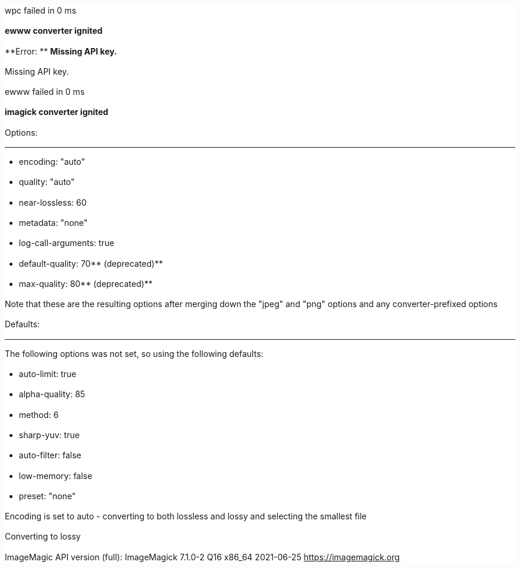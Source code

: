 wpc failed in 0 ms


**ewww converter ignited** 


**Error: ** **Missing API key.** 

Missing API key.

ewww failed in 0 ms


**imagick converter ignited** 


Options:

------------

- encoding: "auto"

- quality: "auto"

- near-lossless: 60

- metadata: "none"

- log-call-arguments: true

- default-quality: 70** (deprecated)** 

- max-quality: 80** (deprecated)** 


Note that these are the resulting options after merging down the "jpeg" and "png" options and any converter-prefixed options


Defaults:

------------

The following options was not set, so using the following defaults:

- auto-limit: true

- alpha-quality: 85

- method: 6

- sharp-yuv: true

- auto-filter: false

- low-memory: false

- preset: "none"


Encoding is set to auto - converting to both lossless and lossy and selecting the smallest file


Converting to lossy

ImageMagic API version (full): ImageMagick 7.1.0-2 Q16 x86_64 2021-06-25 https://imagemagick.org
